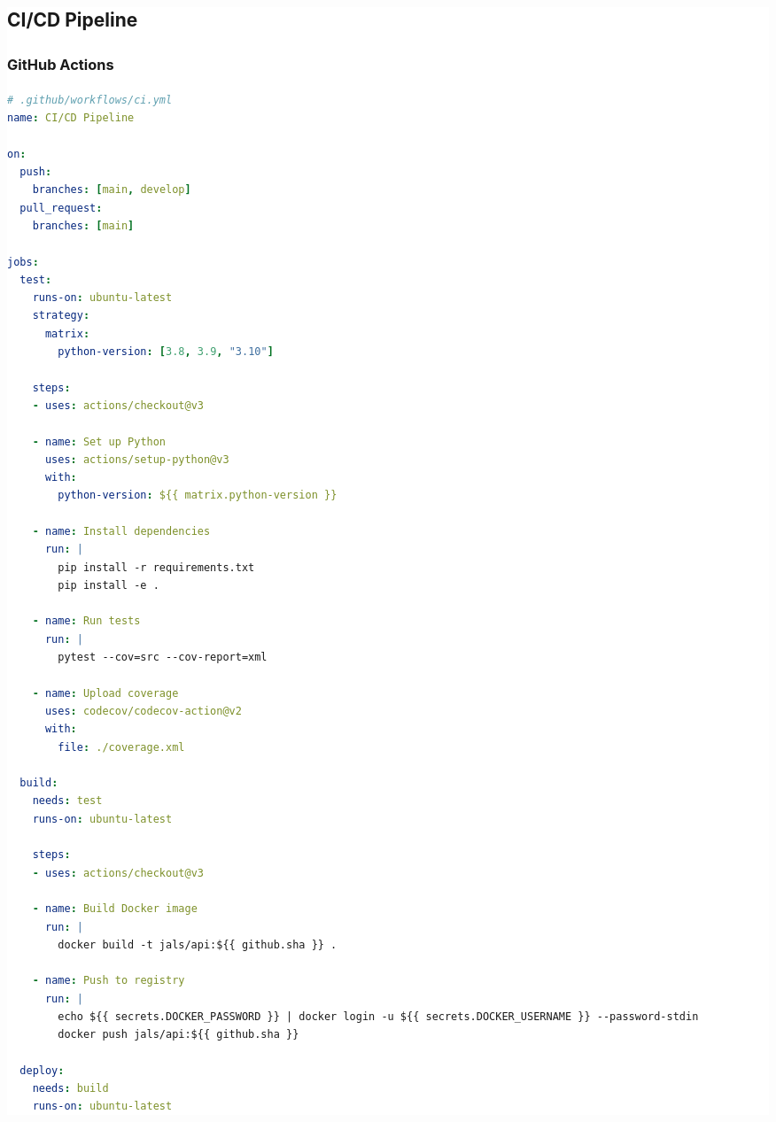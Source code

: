 
## CI/CD Pipeline

### GitHub Actions
```yaml
# .github/workflows/ci.yml
name: CI/CD Pipeline

on:
  push:
    branches: [main, develop]
  pull_request:
    branches: [main]

jobs:
  test:
    runs-on: ubuntu-latest
    strategy:
      matrix:
        python-version: [3.8, 3.9, "3.10"]
    
    steps:
    - uses: actions/checkout@v3
    
    - name: Set up Python
      uses: actions/setup-python@v3
      with:
        python-version: ${{ matrix.python-version }}
    
    - name: Install dependencies
      run: |
        pip install -r requirements.txt
        pip install -e .
    
    - name: Run tests
      run: |
        pytest --cov=src --cov-report=xml
    
    - name: Upload coverage
      uses: codecov/codecov-action@v2
      with:
        file: ./coverage.xml

  build:
    needs: test
    runs-on: ubuntu-latest
    
    steps:
    - uses: actions/checkout@v3
    
    - name: Build Docker image
      run: |
        docker build -t jals/api:${{ github.sha }} .
    
    - name: Push to registry
      run: |
        echo ${{ secrets.DOCKER_PASSWORD }} | docker login -u ${{ secrets.DOCKER_USERNAME }} --password-stdin
        docker push jals/api:${{ github.sha }}

  deploy:
    needs: build
    runs-on: ubuntu-latest
```